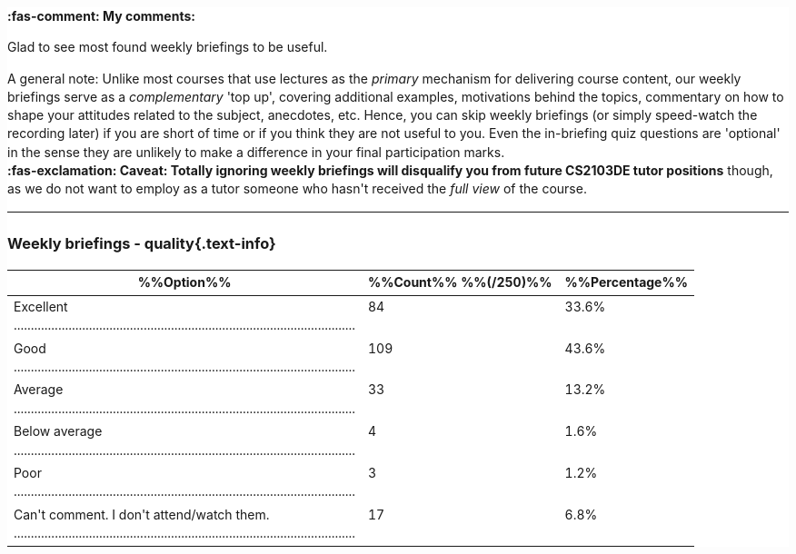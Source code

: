 

<div class="indented">

**:fas-comment: My comments:**


Glad to see most found weekly briefings to be useful.

A general note: Unlike most courses that use lectures as the _primary_ mechanism for delivering course content, 
 our weekly briefings serve as a _complementary_ 'top up', covering additional examples,
 motivations behind the topics, commentary on how to shape your attitudes related to the subject,
 anecdotes, etc.
Hence, you can skip weekly briefings (or simply speed-watch the recording later) if you 
 are short of time or if you think they are not useful to you.
 Even the in-briefing quiz questions are 'optional' in the sense they are unlikely to make a
 difference in your final participation marks.<br>
 **:fas-exclamation: Caveat: Totally ignoring weekly briefings will disqualify you from future CS2103DE 
 tutor positions**
 though, as we do not want to employ as a tutor someone who hasn't received the _full view_ of the course.
   
</div>
        
        
---

<a id="Q4|Q5"/>

### Weekly briefings - quality{.text-info}


%%Option%% | %%Count%% %%(/250)%% | %%Percentage%%
-------|-------|-----------
Excellent<br><span class="text-info bg-info">..................................</span><span class="text-light bg-light">..................................................................</span> |84 | 33.6%
Good<br><span class="text-info bg-info">............................................</span><span class="text-light bg-light">........................................................</span> |109 | 43.6%
Average<br><span class="text-info bg-info">.............</span><span class="text-light bg-light">.......................................................................................</span> |33 | 13.2%
Below average<br><span class="text-info bg-info">..</span><span class="text-light bg-light">..................................................................................................</span> |4 | 1.6%
Poor<br><span class="text-info bg-info">.</span><span class="text-light bg-light">...................................................................................................</span> |3 | 1.2%
Can't comment. I don't attend/watch them.<br><span class="text-info bg-info">.......</span><span class="text-light bg-light">.............................................................................................</span> |17 | 6.8%
        


<div class="indented">
